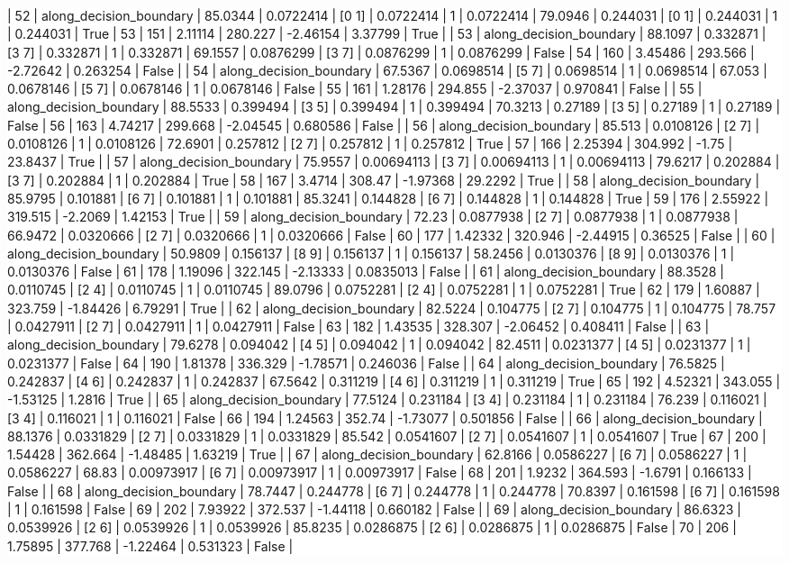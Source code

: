 |  52 | along_decision_boundary |     85.0344 | 0.0722414   | [0 1]    |   0.0722414   |      1 | 0.0722414   |      79.0946 | 0.244031    | [0 1]     |    0.244031    |       1 | 0.244031    | True      |     53 |             151 |                2.11114  |              280.227   | -2.46154  |    3.37799     | True            |
|  53 | along_decision_boundary |     88.1097 | 0.332871    | [3 7]    |   0.332871    |      1 | 0.332871    |      69.1557 | 0.0876299   | [3 7]     |    0.0876299   |       1 | 0.0876299   | False     |     54 |             160 |                3.45486  |              293.566   | -2.72642  |    0.263254    | False           |
|  54 | along_decision_boundary |     67.5367 | 0.0698514   | [5 7]    |   0.0698514   |      1 | 0.0698514   |      67.053  | 0.0678146   | [5 7]     |    0.0678146   |       1 | 0.0678146   | False     |     55 |             161 |                1.28176  |              294.855   | -2.37037  |    0.970841    | False           |
|  55 | along_decision_boundary |     88.5533 | 0.399494    | [3 5]    |   0.399494    |      1 | 0.399494    |      70.3213 | 0.27189     | [3 5]     |    0.27189     |       1 | 0.27189     | False     |     56 |             163 |                4.74217  |              299.668   | -2.04545  |    0.680586    | False           |
|  56 | along_decision_boundary |     85.513  | 0.0108126   | [2 7]    |   0.0108126   |      1 | 0.0108126   |      72.6901 | 0.257812    | [2 7]     |    0.257812    |       1 | 0.257812    | True      |     57 |             166 |                2.25394  |              304.992   | -1.75     |   23.8437      | True            |
|  57 | along_decision_boundary |     75.9557 | 0.00694113  | [3 7]    |   0.00694113  |      1 | 0.00694113  |      79.6217 | 0.202884    | [3 7]     |    0.202884    |       1 | 0.202884    | True      |     58 |             167 |                3.4714   |              308.47    | -1.97368  |   29.2292      | True            |
|  58 | along_decision_boundary |     85.9795 | 0.101881    | [6 7]    |   0.101881    |      1 | 0.101881    |      85.3241 | 0.144828    | [6 7]     |    0.144828    |       1 | 0.144828    | True      |     59 |             176 |                2.55922  |              319.515   | -2.2069   |    1.42153     | True            |
|  59 | along_decision_boundary |     72.23   | 0.0877938   | [2 7]    |   0.0877938   |      1 | 0.0877938   |      66.9472 | 0.0320666   | [2 7]     |    0.0320666   |       1 | 0.0320666   | False     |     60 |             177 |                1.42332  |              320.946   | -2.44915  |    0.36525     | False           |
|  60 | along_decision_boundary |     50.9809 | 0.156137    | [8 9]    |   0.156137    |      1 | 0.156137    |      58.2456 | 0.0130376   | [8 9]     |    0.0130376   |       1 | 0.0130376   | False     |     61 |             178 |                1.19096  |              322.145   | -2.13333  |    0.0835013   | False           |
|  61 | along_decision_boundary |     88.3528 | 0.0110745   | [2 4]    |   0.0110745   |      1 | 0.0110745   |      89.0796 | 0.0752281   | [2 4]     |    0.0752281   |       1 | 0.0752281   | True      |     62 |             179 |                1.60887  |              323.759   | -1.84426  |    6.79291     | True            |
|  62 | along_decision_boundary |     82.5224 | 0.104775    | [2 7]    |   0.104775    |      1 | 0.104775    |      78.757  | 0.0427911   | [2 7]     |    0.0427911   |       1 | 0.0427911   | False     |     63 |             182 |                1.43535  |              328.307   | -2.06452  |    0.408411    | False           |
|  63 | along_decision_boundary |     79.6278 | 0.094042    | [4 5]    |   0.094042    |      1 | 0.094042    |      82.4511 | 0.0231377   | [4 5]     |    0.0231377   |       1 | 0.0231377   | False     |     64 |             190 |                1.81378  |              336.329   | -1.78571  |    0.246036    | False           |
|  64 | along_decision_boundary |     76.5825 | 0.242837    | [4 6]    |   0.242837    |      1 | 0.242837    |      67.5642 | 0.311219    | [4 6]     |    0.311219    |       1 | 0.311219    | True      |     65 |             192 |                4.52321  |              343.055   | -1.53125  |    1.2816      | True            |
|  65 | along_decision_boundary |     77.5124 | 0.231184    | [3 4]    |   0.231184    |      1 | 0.231184    |      76.239  | 0.116021    | [3 4]     |    0.116021    |       1 | 0.116021    | False     |     66 |             194 |                1.24563  |              352.74    | -1.73077  |    0.501856    | False           |
|  66 | along_decision_boundary |     88.1376 | 0.0331829   | [2 7]    |   0.0331829   |      1 | 0.0331829   |      85.542  | 0.0541607   | [2 7]     |    0.0541607   |       1 | 0.0541607   | True      |     67 |             200 |                1.54428  |              362.664   | -1.48485  |    1.63219     | True            |
|  67 | along_decision_boundary |     62.8166 | 0.0586227   | [6 7]    |   0.0586227   |      1 | 0.0586227   |      68.83   | 0.00973917  | [6 7]     |    0.00973917  |       1 | 0.00973917  | False     |     68 |             201 |                1.9232   |              364.593   | -1.6791   |    0.166133    | False           |
|  68 | along_decision_boundary |     78.7447 | 0.244778    | [6 7]    |   0.244778    |      1 | 0.244778    |      70.8397 | 0.161598    | [6 7]     |    0.161598    |       1 | 0.161598    | False     |     69 |             202 |                7.93922  |              372.537   | -1.44118  |    0.660182    | False           |
|  69 | along_decision_boundary |     86.6323 | 0.0539926   | [2 6]    |   0.0539926   |      1 | 0.0539926   |      85.8235 | 0.0286875   | [2 6]     |    0.0286875   |       1 | 0.0286875   | False     |     70 |             206 |                1.75895  |              377.768   | -1.22464  |    0.531323    | False           |